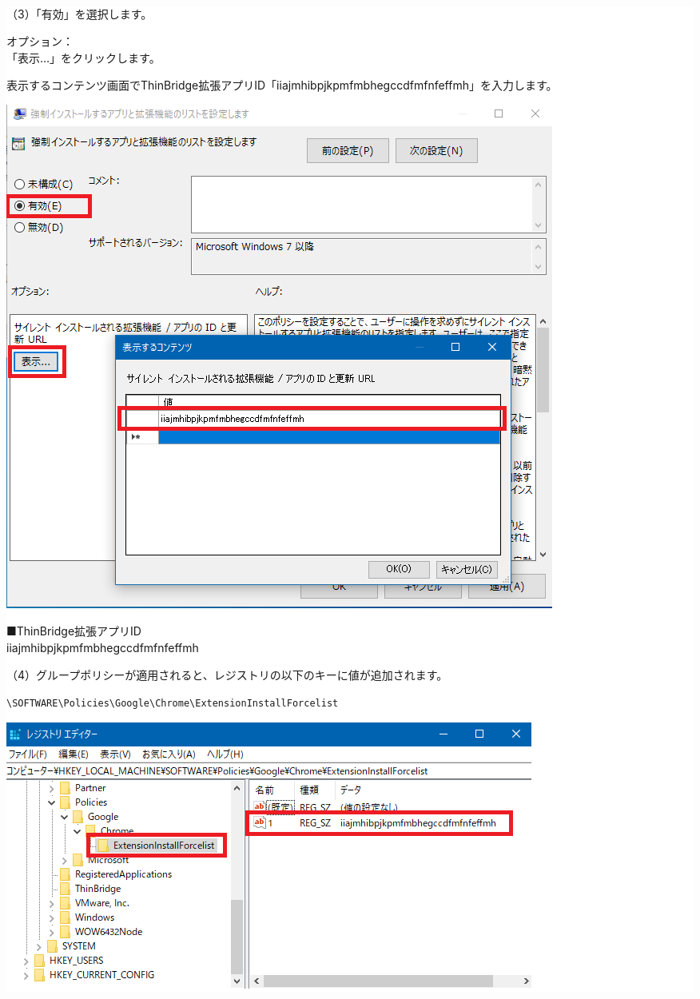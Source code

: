 （3）「有効」を選択します。

オプション：  
「表示…」をクリックします。

表示するコンテンツ画面でThinBridge拡張アプリID「iiajmhibpjkpmfmbhegccdfmfnfeffmh」を入力します。

![](set-up/media/image43.png)

■ThinBridge拡張アプリID  
iiajmhibpjkpmfmbhegccdfmfnfeffmh

（4）グループポリシーが適用されると、レジストリの以下のキーに値が追加されます。

`\SOFTWARE\Policies\Google\Chrome\ExtensionInstallForcelist`

![](set-up/media/image44.png)
